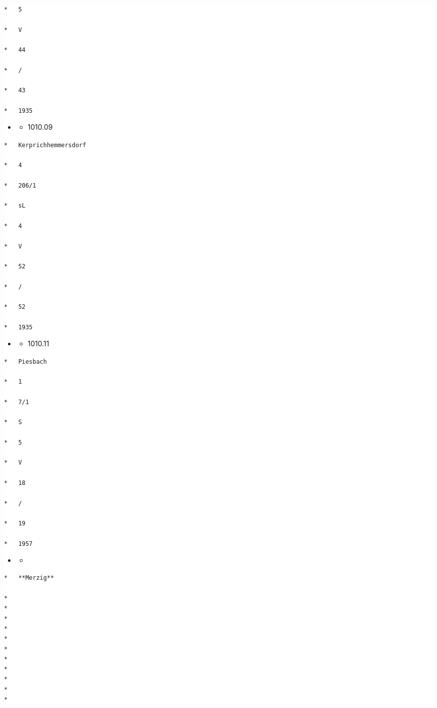     *   5

    *   V

    *   44

    *   /

    *   43

    *   1935


*    *   1010.09

    *   Kerprichhemmersdorf

    *   4

    *   206/1

    *   sL

    *   4

    *   V

    *   52

    *   /

    *   52

    *   1935


*    *   1010.11

    *   Piesbach

    *   1

    *   7/1

    *   S

    *   5

    *   V

    *   18

    *   /

    *   19

    *   1957


*    *
    *   **Merzig**

    *
    *
    *
    *
    *
    *
    *
    *
    *
    *
    *
